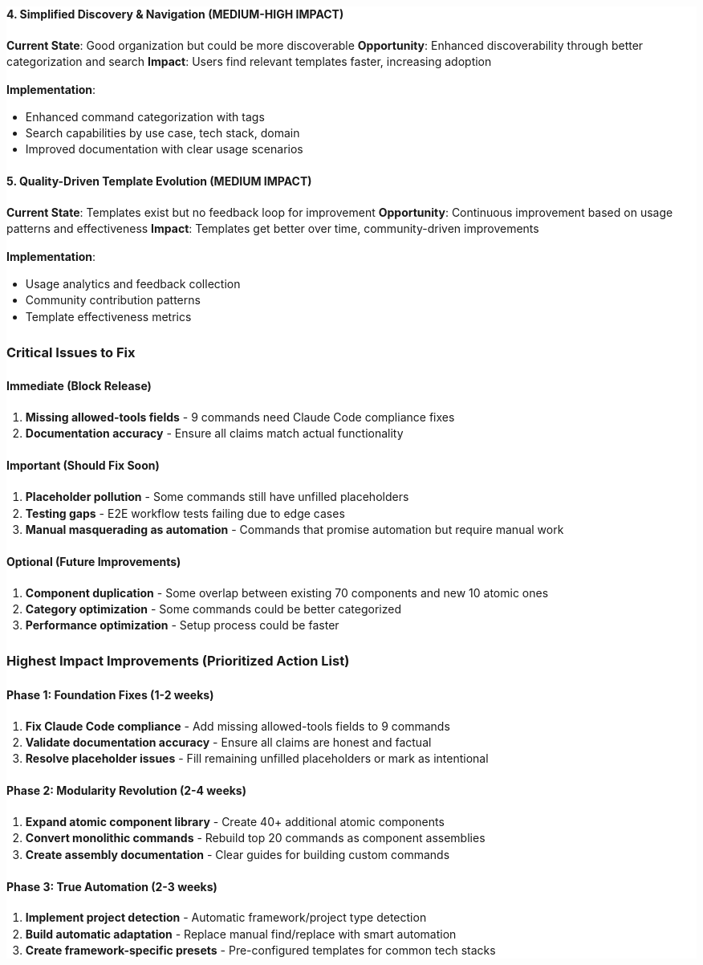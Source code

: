 #### 4. **Simplified Discovery & Navigation** (MEDIUM-HIGH IMPACT)
**Current State**: Good organization but could be more discoverable
**Opportunity**: Enhanced discoverability through better categorization and search
**Impact**: Users find relevant templates faster, increasing adoption

**Implementation**:
- Enhanced command categorization with tags
- Search capabilities by use case, tech stack, domain
- Improved documentation with clear usage scenarios

#### 5. **Quality-Driven Template Evolution** (MEDIUM IMPACT)
**Current State**: Templates exist but no feedback loop for improvement
**Opportunity**: Continuous improvement based on usage patterns and effectiveness
**Impact**: Templates get better over time, community-driven improvements

**Implementation**:
- Usage analytics and feedback collection
- Community contribution patterns
- Template effectiveness metrics

### Critical Issues to Fix

#### Immediate (Block Release)
1. **Missing allowed-tools fields** - 9 commands need Claude Code compliance fixes
2. **Documentation accuracy** - Ensure all claims match actual functionality

#### Important (Should Fix Soon)
1. **Placeholder pollution** - Some commands still have unfilled placeholders
2. **Testing gaps** - E2E workflow tests failing due to edge cases
3. **Manual masquerading as automation** - Commands that promise automation but require manual work

#### Optional (Future Improvements)
1. **Component duplication** - Some overlap between existing 70 components and new 10 atomic ones
2. **Category optimization** - Some commands could be better categorized
3. **Performance optimization** - Setup process could be faster

### Highest Impact Improvements (Prioritized Action List)

#### Phase 1: Foundation Fixes (1-2 weeks)
1. **Fix Claude Code compliance** - Add missing allowed-tools fields to 9 commands
2. **Validate documentation accuracy** - Ensure all claims are honest and factual
3. **Resolve placeholder issues** - Fill remaining unfilled placeholders or mark as intentional

#### Phase 2: Modularity Revolution (2-4 weeks)
1. **Expand atomic component library** - Create 40+ additional atomic components
2. **Convert monolithic commands** - Rebuild top 20 commands as component assemblies
3. **Create assembly documentation** - Clear guides for building custom commands

#### Phase 3: True Automation (2-3 weeks)
1. **Implement project detection** - Automatic framework/project type detection
2. **Build automatic adaptation** - Replace manual find/replace with smart automation
3. **Create framework-specific presets** - Pre-configured templates for common tech stacks
